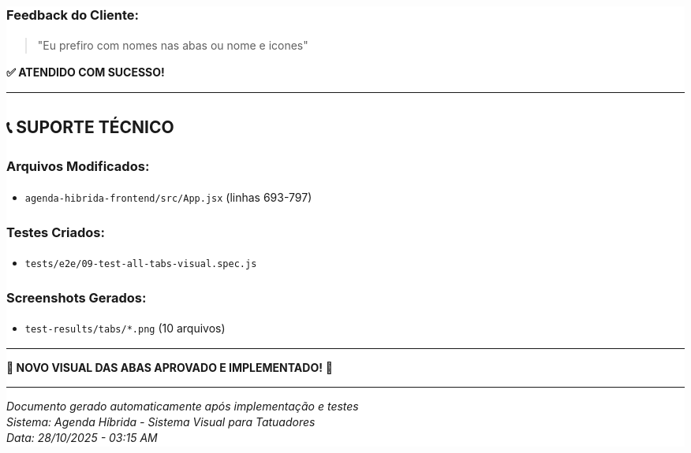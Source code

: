 ### Feedback do Cliente:
> "Eu prefiro com nomes nas abas ou nome e icones"

**✅ ATENDIDO COM SUCESSO!**

---

## 📞 SUPORTE TÉCNICO

### Arquivos Modificados:
- `agenda-hibrida-frontend/src/App.jsx` (linhas 693-797)

### Testes Criados:
- `tests/e2e/09-test-all-tabs-visual.spec.js`

### Screenshots Gerados:
- `test-results/tabs/*.png` (10 arquivos)

---

**🎉 NOVO VISUAL DAS ABAS APROVADO E IMPLEMENTADO!** 🎉

---

_Documento gerado automaticamente após implementação e testes_  
_Sistema: Agenda Híbrida - Sistema Visual para Tatuadores_  
_Data: 28/10/2025 - 03:15 AM_

